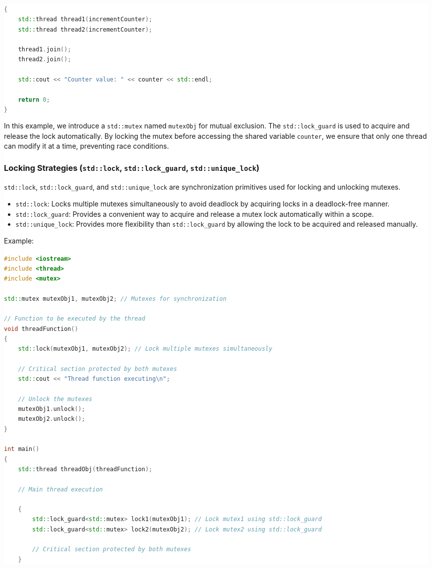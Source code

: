 ```cpp
{
    std::thread thread1(incrementCounter);
    std::thread thread2(incrementCounter);

    thread1.join();
    thread2.join();

    std::cout << "Counter value: " << counter << std::endl;

    return 0;
}
```
In this example, we introduce a `std::mutex` named `mutexObj` for mutual exclusion. The `std::lock_guard` is used to acquire and release the lock automatically. By locking the mutex before accessing the shared variable `counter`, we ensure that only one thread can modify it at a time, preventing race conditions.

### Locking Strategies (`std::lock`, `std::lock_guard`, `std::unique_lock`)

`std::lock`, `std::lock_guard`, and `std::unique_lock` are synchronization primitives used for locking and unlocking mutexes.

* `std::lock`: Locks multiple mutexes simultaneously to avoid deadlock by acquiring locks in a deadlock-free manner.
* `std::lock_guard`: Provides a convenient way to acquire and release a mutex lock automatically within a scope.
* `std::unique_lock`: Provides more flexibility than `std::lock_guard` by allowing the lock to be acquired and released manually.

Example:
```cpp
#include <iostream>
#include <thread>
#include <mutex>

std::mutex mutexObj1, mutexObj2; // Mutexes for synchronization

// Function to be executed by the thread
void threadFunction()
{
    std::lock(mutexObj1, mutexObj2); // Lock multiple mutexes simultaneously

    // Critical section protected by both mutexes
    std::cout << "Thread function executing\n";

    // Unlock the mutexes
    mutexObj1.unlock();
    mutexObj2.unlock();
}

int main()
{
    std::thread threadObj(threadFunction);

    // Main thread execution

    {
        std::lock_guard<std::mutex> lock1(mutexObj1); // Lock mutex1 using std::lock_guard
        std::lock_guard<std::mutex> lock2(mutexObj2); // Lock mutex2 using std::lock_guard

        // Critical section protected by both mutexes
    }

```